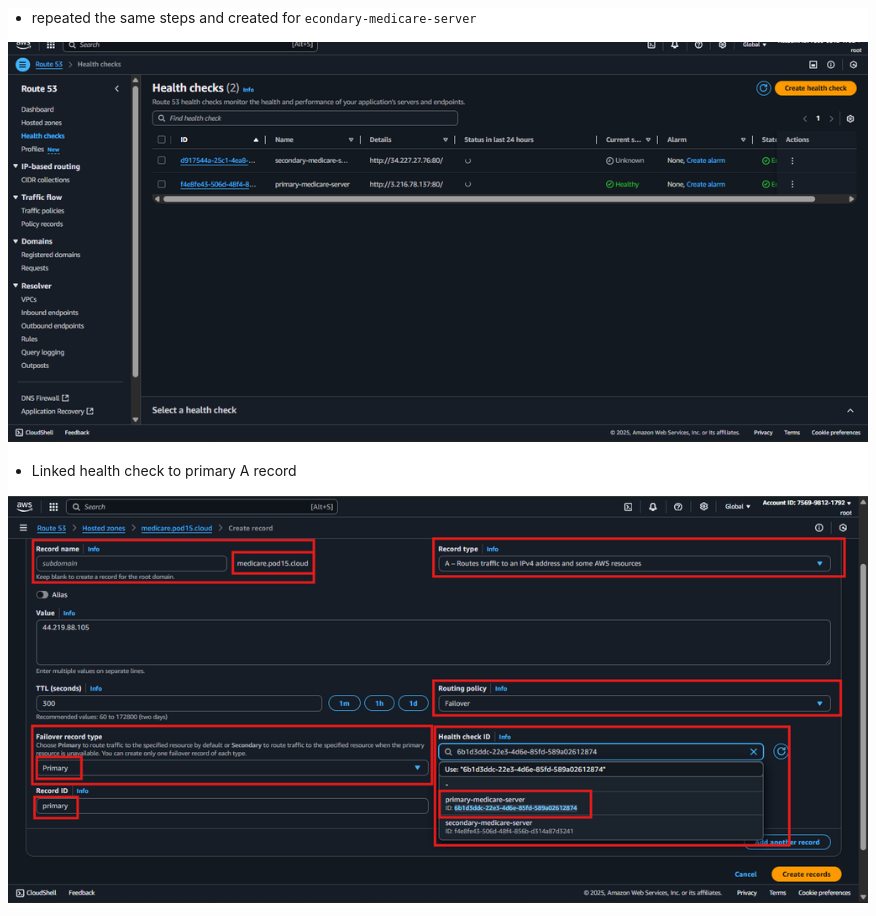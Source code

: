 - repeated the same steps and created for `econdary-medicare-server`

![image.png](image%2050.png)

- Linked health check to primary A record

![image.png](image%2051.png)
